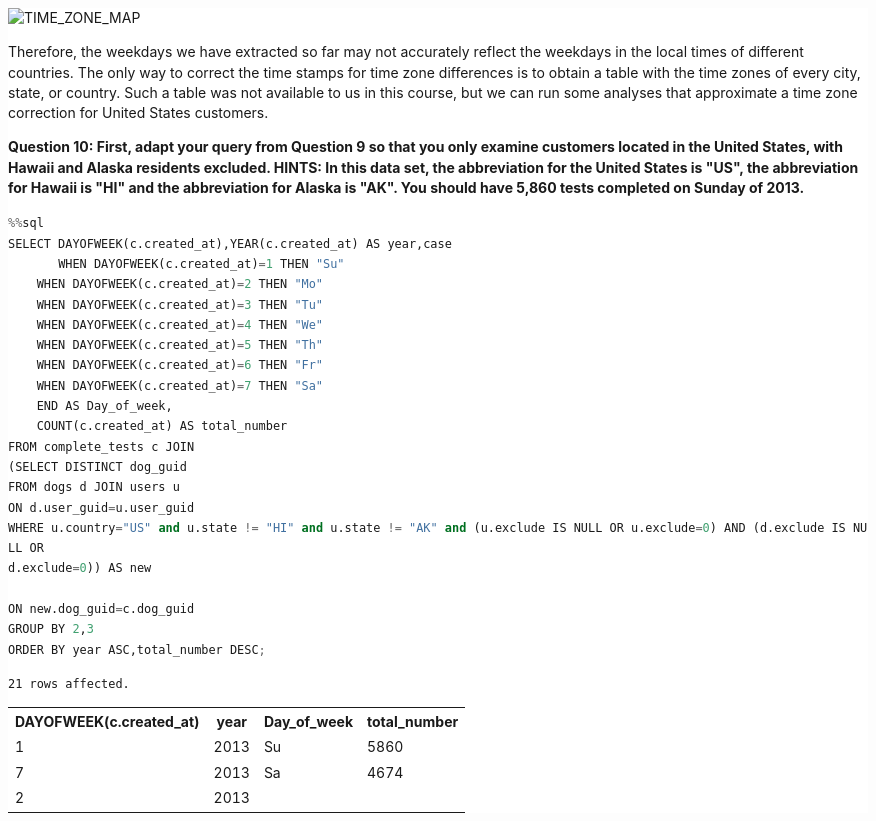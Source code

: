 <img src="https://duke.box.com/shared/static/0p8ee9az908soq1m0o4jst94vqlh2oh7.jpg" width=600 alt="TIME_ZONE_MAP" />


Therefore, the weekdays we have extracted so far may not accurately reflect the weekdays in the local times of different countries.  The only way to correct the time stamps for time zone differences is to obtain a table with the time zones of every city, state, or country.  Such a table was not available to us in this course, but we can run some analyses that approximate a time zone correction for United States customers.

**Question 10: First, adapt your query from Question 9 so that you only examine customers located in the United States, with Hawaii and Alaska residents excluded.  HINTS: In this data set, the abbreviation for the United States is "US", the abbreviation for Hawaii is "HI" and the abbreviation for Alaska is "AK".  You should have 5,860 tests completed on Sunday of 2013.**


```python
%%sql
SELECT DAYOFWEEK(c.created_at),YEAR(c.created_at) AS year,case
       WHEN DAYOFWEEK(c.created_at)=1 THEN "Su"
    WHEN DAYOFWEEK(c.created_at)=2 THEN "Mo"
    WHEN DAYOFWEEK(c.created_at)=3 THEN "Tu"
    WHEN DAYOFWEEK(c.created_at)=4 THEN "We"
    WHEN DAYOFWEEK(c.created_at)=5 THEN "Th"
    WHEN DAYOFWEEK(c.created_at)=6 THEN "Fr"
    WHEN DAYOFWEEK(c.created_at)=7 THEN "Sa"
    END AS Day_of_week,
    COUNT(c.created_at) AS total_number
FROM complete_tests c JOIN 
(SELECT DISTINCT dog_guid
FROM dogs d JOIN users u
ON d.user_guid=u.user_guid
WHERE u.country="US" and u.state != "HI" and u.state != "AK" and (u.exclude IS NULL OR u.exclude=0) AND (d.exclude IS NULL OR
d.exclude=0)) AS new 

ON new.dog_guid=c.dog_guid
GROUP BY 2,3
ORDER BY year ASC,total_number DESC;
```

    21 rows affected.





<table>
    <tr>
        <th>DAYOFWEEK(c.created_at)</th>
        <th>year</th>
        <th>Day_of_week</th>
        <th>total_number</th>
    </tr>
    <tr>
        <td>1</td>
        <td>2013</td>
        <td>Su</td>
        <td>5860</td>
    </tr>
    <tr>
        <td>7</td>
        <td>2013</td>
        <td>Sa</td>
        <td>4674</td>
    </tr>
    <tr>
        <td>2</td>
        <td>2013</td>